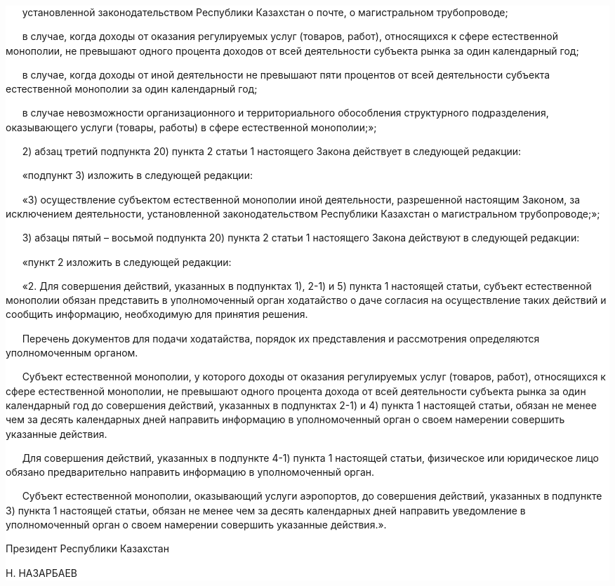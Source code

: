       установленной законодательством Республики Казахстан о почте, о магистральном трубопроводе;

      в случае, когда доходы от оказания регулируемых услуг (товаров, работ), относящихся к сфере естественной монополии, не превышают одного процента доходов от всей деятельности субъекта рынка за один календарный год;

      в случае, когда доходы от иной деятельности не превышают пяти процентов от всей деятельности субъекта естественной монополии за один календарный год;

      в случае невозможности организационного и территориального обособления структурного подразделения, оказывающего услуги (товары, работы) в сфере естественной монополии;»;

      2) абзац третий подпункта 20) пункта 2 статьи 1 настоящего Закона действует в следующей редакции:

      «подпункт 3) изложить в следующей редакции:

      «3) осуществление субъектом естественной монополии иной деятельности, разрешенной настоящим Законом, за исключением деятельности, установленной законодательством Республики Казахстан о магистральном трубопроводе;»;

      3) абзацы пятый – восьмой подпункта 20) пункта 2 статьи 1 настоящего Закона действуют в следующей редакции:

      «пункт 2 изложить в следующей редакции:

      «2. Для совершения действий, указанных в подпунктах 1), 2-1) и 5) пункта 1 настоящей статьи, субъект естественной монополии обязан представить в уполномоченный орган ходатайство о даче согласия на осуществление таких действий и сообщить информацию, необходимую для принятия решения.

      Перечень документов для подачи ходатайства, порядок их представления и рассмотрения определяются уполномоченным органом.

      Субъект естественной монополии, у которого доходы от оказания регулируемых услуг (товаров, работ), относящихся к сфере естественной монополии, не превышают одного процента дохода от всей деятельности субъекта рынка за один календарный год до совершения действий, указанных в подпунктах 2-1) и 4) пункта 1 настоящей статьи, обязан не менее чем за десять календарных дней направить информацию в уполномоченный орган о своем намерении совершить указанные действия.

      Для совершения действий, указанных в подпункте 4-1) пункта 1 настоящей статьи, физическое или юридическое лицо обязано предварительно направить информацию в уполномоченный орган.

      Субъект естественной монополии, оказывающий услуги аэропортов, до совершения действий, указанных в подпункте 3) пункта 1 настоящей статьи, обязан не менее чем за десять календарных дней направить уведомление в уполномоченный орган о своем намерении совершить указанные действия.».

Президент Республики Казахстан

Н. НАЗАРБАЕВ

